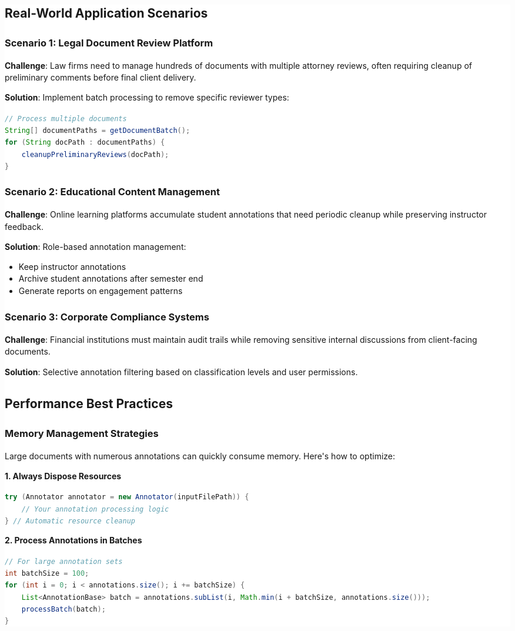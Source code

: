 ## Real-World Application Scenarios

### Scenario 1: Legal Document Review Platform

**Challenge**: Law firms need to manage hundreds of documents with multiple attorney reviews, often requiring cleanup of preliminary comments before final client delivery.

**Solution**: Implement batch processing to remove specific reviewer types:

```java
// Process multiple documents
String[] documentPaths = getDocumentBatch();
for (String docPath : documentPaths) {
    cleanupPreliminaryReviews(docPath);
}
```

### Scenario 2: Educational Content Management

**Challenge**: Online learning platforms accumulate student annotations that need periodic cleanup while preserving instructor feedback.

**Solution**: Role-based annotation management:
- Keep instructor annotations
- Archive student annotations after semester end
- Generate reports on engagement patterns

### Scenario 3: Corporate Compliance Systems

**Challenge**: Financial institutions must maintain audit trails while removing sensitive internal discussions from client-facing documents.

**Solution**: Selective annotation filtering based on classification levels and user permissions.

## Performance Best Practices

### Memory Management Strategies

Large documents with numerous annotations can quickly consume memory. Here's how to optimize:

**1. Always Dispose Resources**
```java
try (Annotator annotator = new Annotator(inputFilePath)) {
    // Your annotation processing logic
} // Automatic resource cleanup
```

**2. Process Annotations in Batches**
```java
// For large annotation sets
int batchSize = 100;
for (int i = 0; i < annotations.size(); i += batchSize) {
    List<AnnotationBase> batch = annotations.subList(i, Math.min(i + batchSize, annotations.size()));
    processBatch(batch);
}
```

